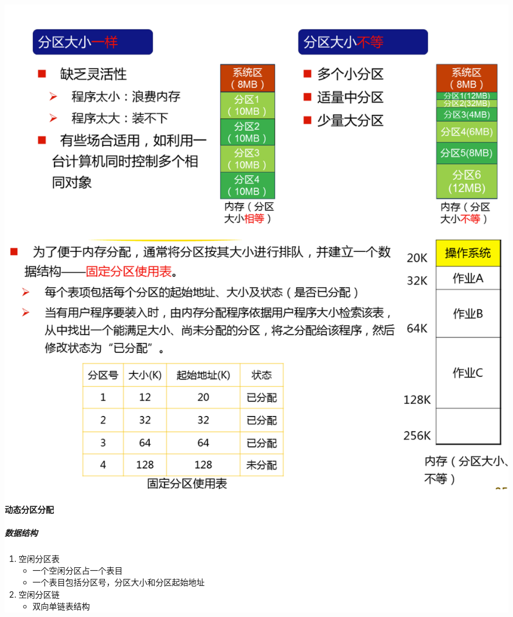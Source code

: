 ![image-20230429160400118](assets/image-20230429160400118.png)

![image-20230429160540168](assets/image-20230429160540168.png)

#### 动态分区分配

##### 数据结构

1. 空闲分区表
    - 一个空闲分区占一个表目
    - 一个表目包括分区号，分区大小和分区起始地址
2. 空闲分区链
    - 双向单链表结构
